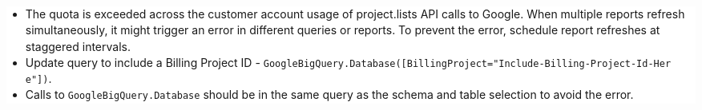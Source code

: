 * The quota is exceeded across the customer account usage of project.lists API calls to Google. When multiple reports refresh simultaneously, it might trigger an error in different queries or reports. To prevent the error, schedule report refreshes at staggered intervals.
* Update query to include a Billing Project ID - `GoogleBigQuery.Database([BillingProject="Include-Billing-Project-Id-Here"])`.
* Calls to `GoogleBigQuery.Database` should be in the same query as the schema and table selection to avoid the error.
